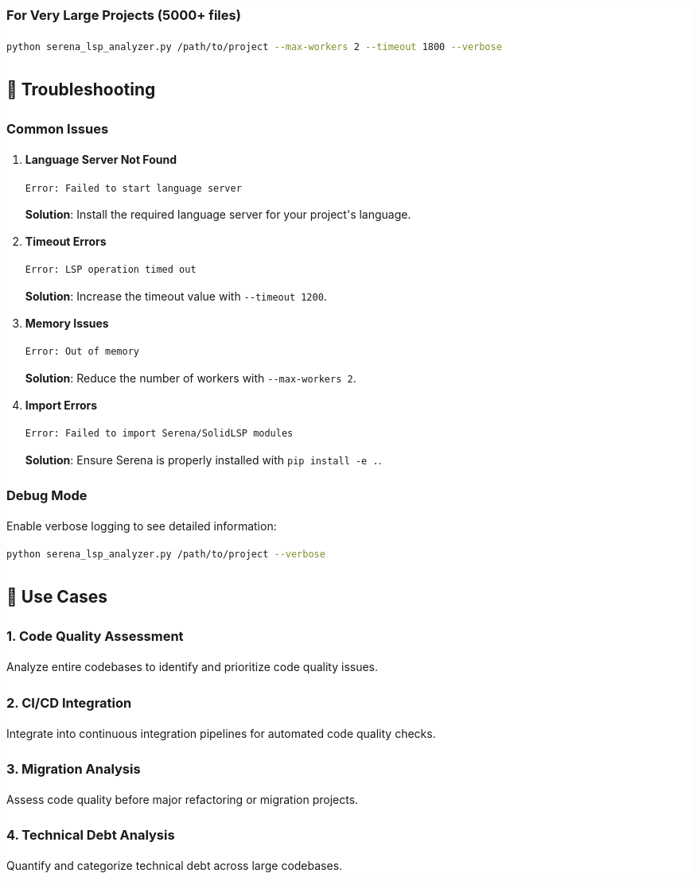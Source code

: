 ### For Very Large Projects (5000+ files)
```bash
python serena_lsp_analyzer.py /path/to/project --max-workers 2 --timeout 1800 --verbose
```

## 🔧 Troubleshooting

### Common Issues

1. **Language Server Not Found**
   ```
   Error: Failed to start language server
   ```
   **Solution**: Install the required language server for your project's language.

2. **Timeout Errors**
   ```
   Error: LSP operation timed out
   ```
   **Solution**: Increase the timeout value with `--timeout 1200`.

3. **Memory Issues**
   ```
   Error: Out of memory
   ```
   **Solution**: Reduce the number of workers with `--max-workers 2`.

4. **Import Errors**
   ```
   Error: Failed to import Serena/SolidLSP modules
   ```
   **Solution**: Ensure Serena is properly installed with `pip install -e .`.

### Debug Mode
Enable verbose logging to see detailed information:
```bash
python serena_lsp_analyzer.py /path/to/project --verbose
```

## 🎯 Use Cases

### 1. **Code Quality Assessment**
Analyze entire codebases to identify and prioritize code quality issues.

### 2. **CI/CD Integration**
Integrate into continuous integration pipelines for automated code quality checks.

### 3. **Migration Analysis**
Assess code quality before major refactoring or migration projects.

### 4. **Technical Debt Analysis**
Quantify and categorize technical debt across large codebases.
